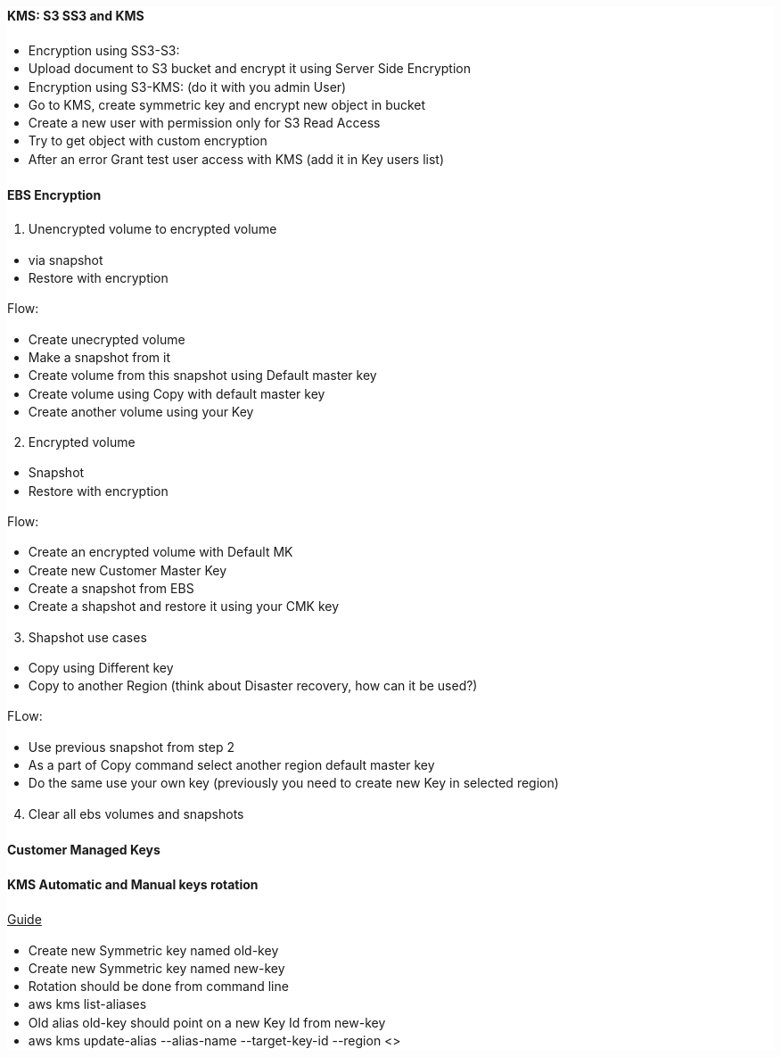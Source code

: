 #### KMS: S3 SS3 and KMS
* Encryption using SS3-S3:
* Upload document to S3 bucket and encrypt it using Server Side Encryption
* Encryption using S3-KMS: (do it with you admin User)
* Go to KMS, create symmetric key and encrypt new object in bucket
* Create a new user with permission only for S3 Read Access
* Try to get object with custom encryption
* After an error Grant test user access with KMS (add it in Key users list)


#### EBS Encryption

1. Unencrypted volume to encrypted volume
* via snapshot
* Restore with encryption

 Flow:
* Create unecrypted volume
* Make a snapshot from it
* Create volume from this snapshot using Default master key
* Create volume using Copy with default master key
* Create another volume using your Key

2. Encrypted volume
* Snapshot
* Restore with encryption

Flow:
* Create an encrypted volume with Default MK
* Create new Customer Master Key
* Create a snapshot from EBS
* Create a shapshot and restore it using your CMK key

3. Shapshot use cases
* Copy using Different key
* Copy to another Region (think about Disaster recovery, how can it  be used?)

FLow: 
* Use previous snapshot from step 2
* As a part of Copy command select another region default master key
* Do the same use your own key (previously you need to create new Key in selected region)


4. Clear all ebs volumes and snapshots

#### Customer Managed Keys


#### KMS Automatic and Manual keys rotation

[Guide](https://aws.amazon.com/premiumsupport/knowledge-center/rotate-keys-customer-managed-kms/)
* Create new Symmetric key named old-key
* Create new Symmetric key named new-key
* Rotation should be done from command line
* aws kms list-aliases
* Old alias old-key should point on a new Key Id from new-key
* aws kms update-alias --alias-name <old-alias-name> --target-key-id <new-key-id>  --region <>
